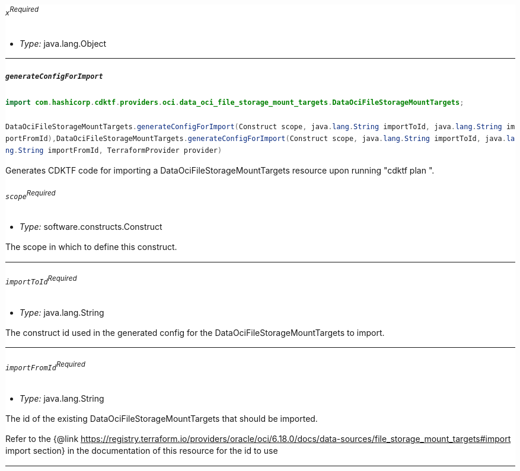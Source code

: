 ###### `x`<sup>Required</sup> <a name="x" id="rhizo-co-terraform-provider-oci.dataOciFileStorageMountTargets.DataOciFileStorageMountTargets.isTerraformDataSource.parameter.x"></a>

- *Type:* java.lang.Object

---

##### `generateConfigForImport` <a name="generateConfigForImport" id="rhizo-co-terraform-provider-oci.dataOciFileStorageMountTargets.DataOciFileStorageMountTargets.generateConfigForImport"></a>

```java
import com.hashicorp.cdktf.providers.oci.data_oci_file_storage_mount_targets.DataOciFileStorageMountTargets;

DataOciFileStorageMountTargets.generateConfigForImport(Construct scope, java.lang.String importToId, java.lang.String importFromId),DataOciFileStorageMountTargets.generateConfigForImport(Construct scope, java.lang.String importToId, java.lang.String importFromId, TerraformProvider provider)
```

Generates CDKTF code for importing a DataOciFileStorageMountTargets resource upon running "cdktf plan <stack-name>".

###### `scope`<sup>Required</sup> <a name="scope" id="rhizo-co-terraform-provider-oci.dataOciFileStorageMountTargets.DataOciFileStorageMountTargets.generateConfigForImport.parameter.scope"></a>

- *Type:* software.constructs.Construct

The scope in which to define this construct.

---

###### `importToId`<sup>Required</sup> <a name="importToId" id="rhizo-co-terraform-provider-oci.dataOciFileStorageMountTargets.DataOciFileStorageMountTargets.generateConfigForImport.parameter.importToId"></a>

- *Type:* java.lang.String

The construct id used in the generated config for the DataOciFileStorageMountTargets to import.

---

###### `importFromId`<sup>Required</sup> <a name="importFromId" id="rhizo-co-terraform-provider-oci.dataOciFileStorageMountTargets.DataOciFileStorageMountTargets.generateConfigForImport.parameter.importFromId"></a>

- *Type:* java.lang.String

The id of the existing DataOciFileStorageMountTargets that should be imported.

Refer to the {@link https://registry.terraform.io/providers/oracle/oci/6.18.0/docs/data-sources/file_storage_mount_targets#import import section} in the documentation of this resource for the id to use

---